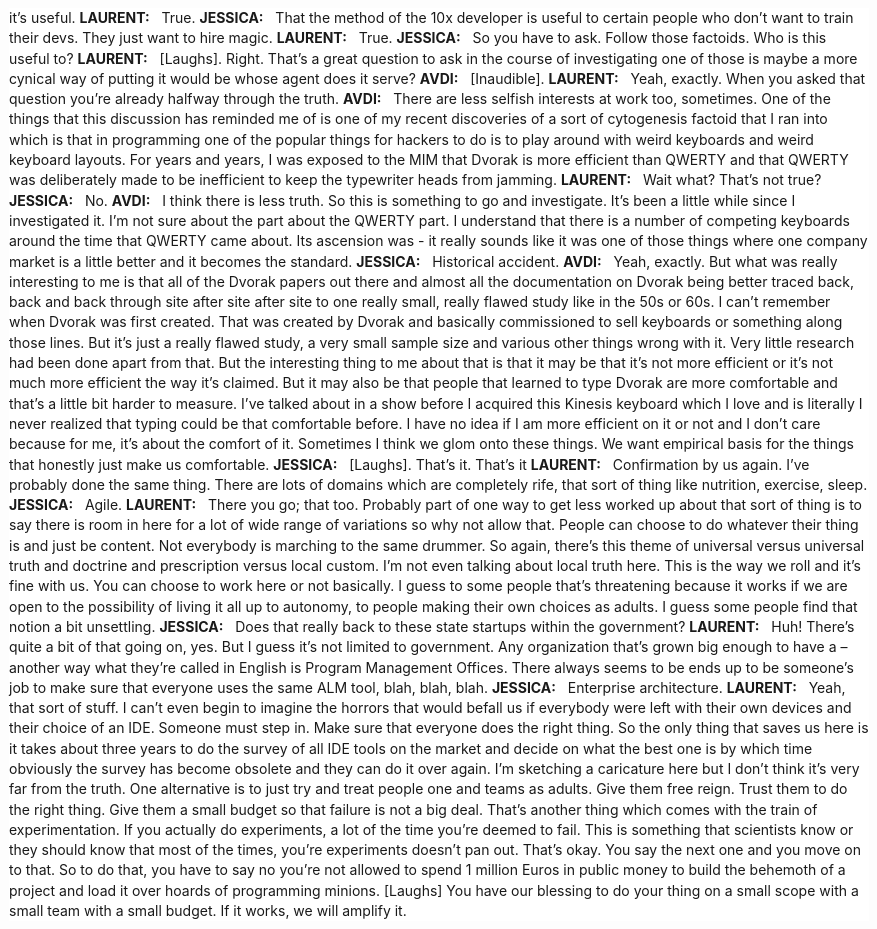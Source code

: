 it’s useful. **LAURENT:** &nbsp; True. **JESSICA:** &nbsp; That the method of the 10x developer is useful to certain people who don’t want to train their devs. They just want to hire magic. **LAURENT:** &nbsp; True. **JESSICA:** &nbsp; So you have to ask. Follow those factoids. Who is this useful to? **LAURENT:** &nbsp; [Laughs]. Right. That’s a great question to ask in the course of investigating one of those is maybe a more cynical way of putting it would be whose agent does it serve? **AVDI:** &nbsp; [Inaudible]. **LAURENT:** &nbsp; Yeah, exactly. When you asked that question you’re already halfway through the truth. **AVDI:** &nbsp; There are less selfish interests at work too, sometimes. One of the things that this discussion has reminded me of is one of my recent discoveries of a sort of cytogenesis factoid that I ran into which is that in programming one of the popular things for hackers to do is to play around with weird keyboards and weird keyboard layouts. For years and years, I was exposed to the MIM that Dvorak is more efficient than QWERTY and that QWERTY was deliberately made to be inefficient to keep the typewriter heads from jamming. **LAURENT:** &nbsp; Wait what? That’s not true? **JESSICA:** &nbsp; No. **AVDI:** &nbsp; I think there is less truth. So this is something to go and investigate. It’s been a little while since I investigated it. I’m not sure about the part about the QWERTY part. I understand that there is a number of competing keyboards around the time that QWERTY came about. Its ascension was - it really sounds like it was one of those things where one company market is a little better and it becomes the standard. **JESSICA:** &nbsp; Historical accident. **AVDI:** &nbsp; Yeah, exactly. But what was really interesting to me is that all of the Dvorak papers out there and almost all the documentation on Dvorak being better traced back, back and back through site after site after site to one really small, really flawed study like in the 50s or 60s. I can’t remember when Dvorak was first created. That was created by Dvorak and basically commissioned to sell keyboards or something along those lines. But it’s just a really flawed study, a very small sample size and various other things wrong with it. Very little research had been done apart from that. But the interesting thing to me about that is that it may be that it’s not more efficient or it’s not much more efficient the way it’s claimed. But it may also be that people that learned to type Dvorak are more comfortable and that’s a little bit harder to measure. I’ve talked about in a show before I acquired this Kinesis keyboard which I love and is literally I never realized that typing could be that comfortable before. I have no idea if I am more efficient on it or not and I don’t care because for me, it’s about the comfort of it. Sometimes I think we glom onto these things. We want empirical basis for the things that honestly just make us comfortable. **JESSICA:** &nbsp; [Laughs]. That’s it. That’s it **LAURENT:** &nbsp; Confirmation by us again. I’ve probably done the same thing. There are lots of domains which are completely rife, that sort of thing like nutrition, exercise, sleep. **JESSICA:** &nbsp; Agile. **LAURENT:** &nbsp; There you go; that too. Probably part of one way to get less worked up about that sort of thing is to say there is room in here for a lot of wide range of variations so why not allow that. People can choose to do whatever their thing is and just be content. Not everybody is marching to the same drummer. So again, there’s this theme of universal versus universal truth and doctrine and prescription versus local custom. I’m not even talking about local truth here. This is the way we roll and it’s fine with us. You can choose to work here or not basically. I guess to some people that’s threatening because it works if we are open to the possibility of living it all up to autonomy, to people making their own choices as adults. I guess some people find that notion a bit unsettling. **JESSICA:** &nbsp; Does that really back to these state startups within the government? **LAURENT:** &nbsp; Huh! There’s quite a bit of that going on, yes. But I guess it’s not limited to government. Any organization that’s grown big enough to have a – another way what they’re called in English is Program Management Offices. There always seems to be ends up to be someone’s job to make sure that everyone uses the same ALM tool, blah, blah, blah. **JESSICA:** &nbsp; Enterprise architecture. **LAURENT:** &nbsp; Yeah, that sort of stuff. I can’t even begin to imagine the horrors that would befall us if everybody were left with their own devices and their choice of an IDE. Someone must step in. Make sure that everyone does the right thing. So the only thing that saves us here is it takes about three years to do the survey of all IDE tools on the market and decide on what the best one is by which time obviously the survey has become obsolete and they can do it over again. I’m sketching a caricature here but I don’t think it’s very far from the truth. One alternative is to just try and treat people one and teams as adults. Give them free reign. Trust them to do the right thing. Give them a small budget so that failure is not a big deal. That’s another thing which comes with the train of experimentation. If you actually do experiments, a lot of the time you’re deemed to fail. This is something that scientists know or they should know that most of the times, you’re experiments doesn’t pan out. That’s okay. You say the next one and you move on to that. So to do that, you have to say no you’re not allowed to spend 1 million Euros in public money to build the behemoth of a project and load it over hoards of programming minions. [Laughs] You have our blessing to do your thing on a small scope with a small team with a small budget. If it works, we will amplify it.